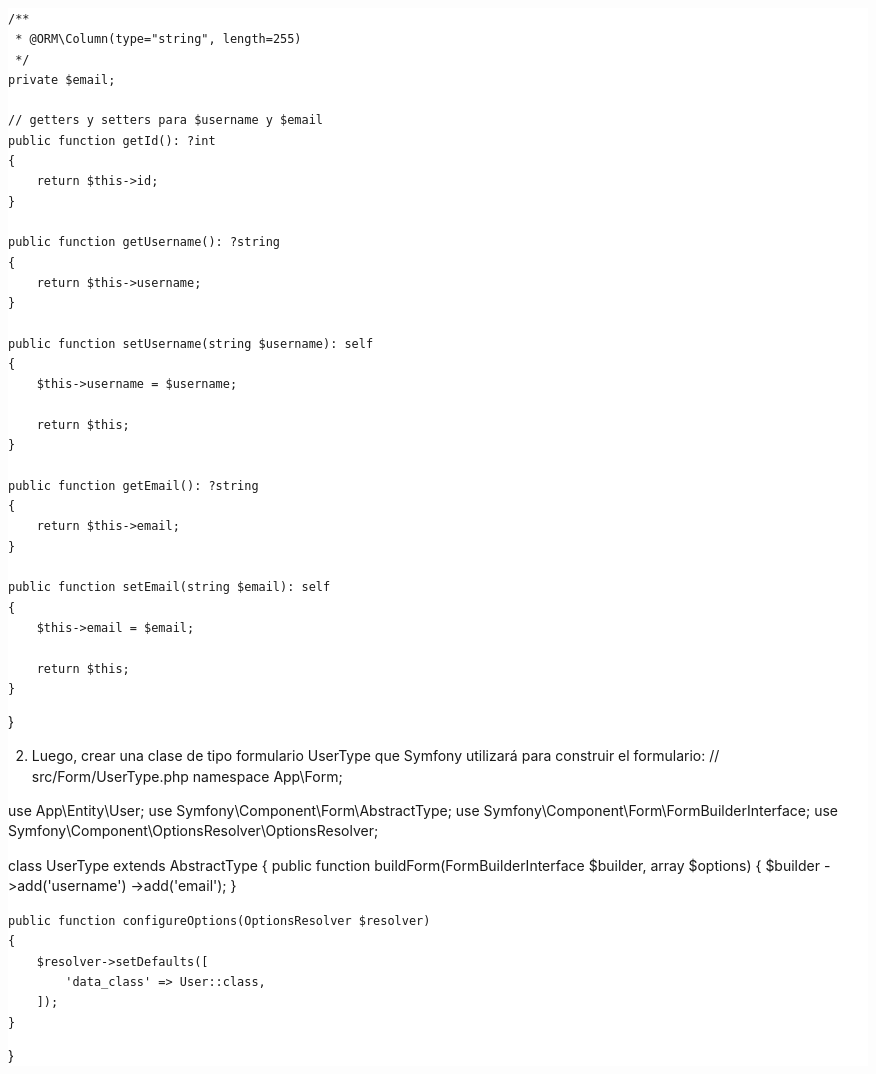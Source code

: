     /**
     * @ORM\Column(type="string", length=255)
     */
    private $email;

    // getters y setters para $username y $email
    public function getId(): ?int
    {
        return $this->id;
    }

    public function getUsername(): ?string
    {
        return $this->username;
    }

    public function setUsername(string $username): self
    {
        $this->username = $username;

        return $this;
    }

    public function getEmail(): ?string
    {
        return $this->email;
    }

    public function setEmail(string $email): self
    {
        $this->email = $email;

        return $this;
    }
}

2.	Luego, crear una clase de tipo formulario UserType que Symfony utilizará para construir el formulario:
// src/Form/UserType.php
namespace App\Form;

use App\Entity\User;
use Symfony\Component\Form\AbstractType;
use Symfony\Component\Form\FormBuilderInterface;
use Symfony\Component\OptionsResolver\OptionsResolver;

class UserType extends AbstractType
{
    public function buildForm(FormBuilderInterface $builder, array $options)
    {
        $builder
            ->add('username')
            ->add('email');
    }

    public function configureOptions(OptionsResolver $resolver)
    {
        $resolver->setDefaults([
            'data_class' => User::class,
        ]);
    }
}
